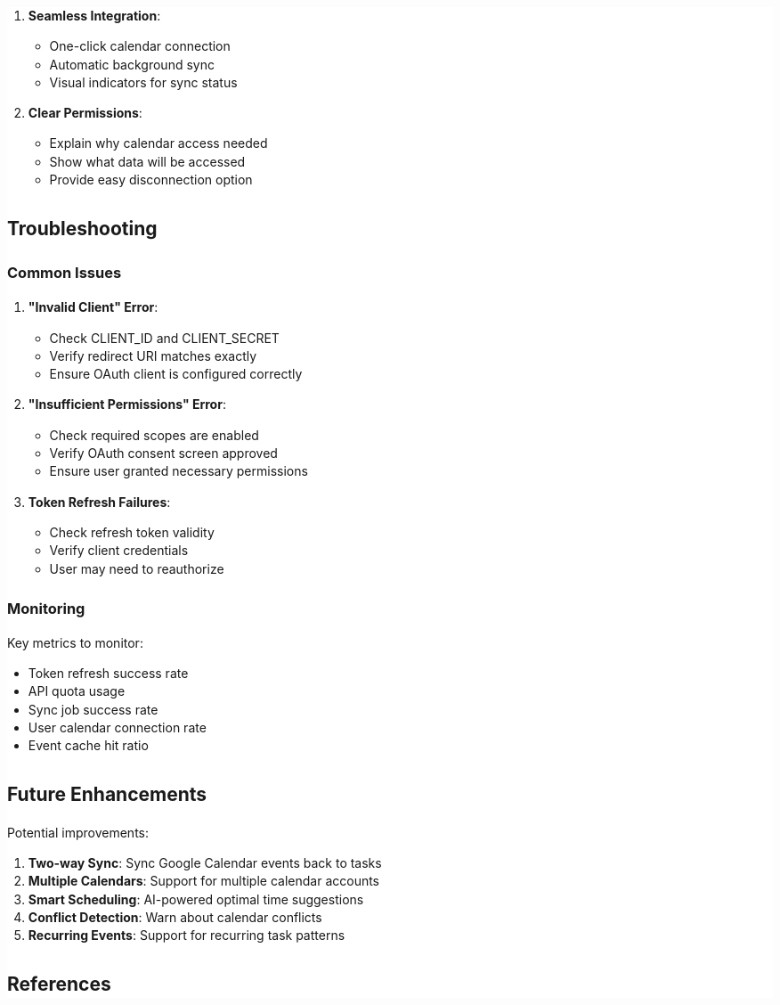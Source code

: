 1. **Seamless Integration**:

   - One-click calendar connection
   - Automatic background sync
   - Visual indicators for sync status

2. **Clear Permissions**:
   - Explain why calendar access needed
   - Show what data will be accessed
   - Provide easy disconnection option

## Troubleshooting

### Common Issues

1. **"Invalid Client" Error**:

   - Check CLIENT_ID and CLIENT_SECRET
   - Verify redirect URI matches exactly
   - Ensure OAuth client is configured correctly

2. **"Insufficient Permissions" Error**:

   - Check required scopes are enabled
   - Verify OAuth consent screen approved
   - Ensure user granted necessary permissions

3. **Token Refresh Failures**:
   - Check refresh token validity
   - Verify client credentials
   - User may need to reauthorize

### Monitoring

Key metrics to monitor:

- Token refresh success rate
- API quota usage
- Sync job success rate
- User calendar connection rate
- Event cache hit ratio

## Future Enhancements

Potential improvements:

1. **Two-way Sync**: Sync Google Calendar events back to tasks
2. **Multiple Calendars**: Support for multiple calendar accounts
3. **Smart Scheduling**: AI-powered optimal time suggestions
4. **Conflict Detection**: Warn about calendar conflicts
5. **Recurring Events**: Support for recurring task patterns

## References
